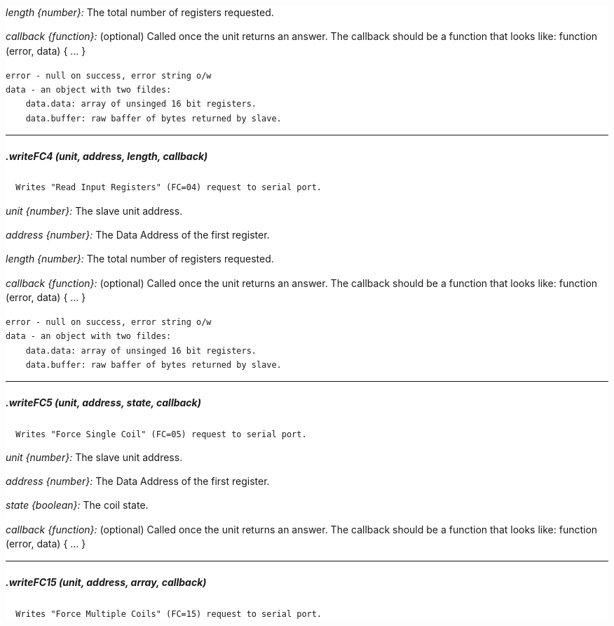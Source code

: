 *length {number}:*
The total number of registers requested.

*callback {function}:* (optional)
Called once the unit returns an answer. The callback should be a function
that looks like: function (error, data) { ... }
```
error - null on success, error string o/w
data - an object with two fildes:
    data.data: array of unsinged 16 bit registers.
    data.buffer: raw baffer of bytes returned by slave.
```

----
##### .writeFC4 (unit, address, length, callback)
      Writes "Read Input Registers" (FC=04) request to serial port.

*unit {number}:*
The slave unit address.

*address {number}:*
The Data Address of the first register.

*length {number}:*
The total number of registers requested.

*callback {function}:* (optional)
Called once the unit returns an answer. The callback should be a function
that looks like: function (error, data) { ... }
```
error - null on success, error string o/w
data - an object with two fildes:
    data.data: array of unsinged 16 bit registers.
    data.buffer: raw baffer of bytes returned by slave.
```

----
##### .writeFC5 (unit, address, state, callback)
      Writes "Force Single Coil" (FC=05) request to serial port.

*unit {number}:*
The slave unit address.

*address {number}:*
The Data Address of the first register.

*state {boolean}:*
The coil state.

*callback {function}:* (optional)
Called once the unit returns an answer. The callback should be a function
that looks like: function (error, data) { ... }

----
##### .writeFC15 (unit, address, array, callback)
      Writes "Force Multiple Coils" (FC=15) request to serial port.
